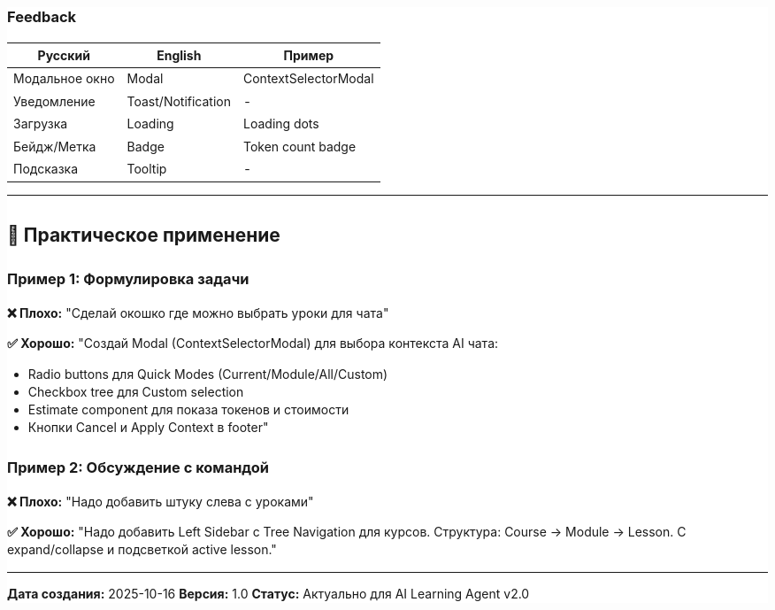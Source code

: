 ### Feedback
| Русский | English | Пример |
|---------|---------|--------|
| Модальное окно | Modal | ContextSelectorModal |
| Уведомление | Toast/Notification | - |
| Загрузка | Loading | Loading dots |
| Бейдж/Метка | Badge | Token count badge |
| Подсказка | Tooltip | - |

---

## 🎯 Практическое применение

### Пример 1: Формулировка задачи

**❌ Плохо:**
"Сделай окошко где можно выбрать уроки для чата"

**✅ Хорошо:**
"Создай Modal (ContextSelectorModal) для выбора контекста AI чата:
- Radio buttons для Quick Modes (Current/Module/All/Custom)
- Checkbox tree для Custom selection
- Estimate component для показа токенов и стоимости
- Кнопки Cancel и Apply Context в footer"

### Пример 2: Обсуждение с командой

**❌ Плохо:**
"Надо добавить штуку слева с уроками"

**✅ Хорошо:**
"Надо добавить Left Sidebar с Tree Navigation для курсов. Структура: Course → Module → Lesson. С expand/collapse и подсветкой active lesson."

---

**Дата создания:** 2025-10-16
**Версия:** 1.0
**Статус:** Актуально для AI Learning Agent v2.0
